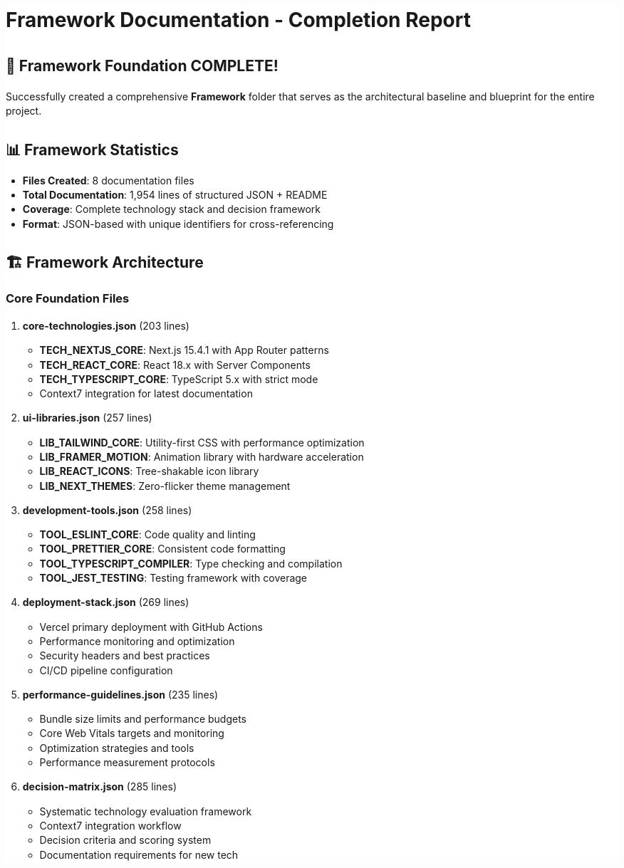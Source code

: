 # Framework Documentation - Completion Report

## 🎉 Framework Foundation COMPLETE!

Successfully created a comprehensive **Framework** folder that serves as the architectural baseline and blueprint for the entire project.

## 📊 Framework Statistics

- **Files Created**: 8 documentation files
- **Total Documentation**: 1,954 lines of structured JSON + README
- **Coverage**: Complete technology stack and decision framework
- **Format**: JSON-based with unique identifiers for cross-referencing

## 🏗️ Framework Architecture

### Core Foundation Files

1. **core-technologies.json** (203 lines)
   - **TECH_NEXTJS_CORE**: Next.js 15.4.1 with App Router patterns
   - **TECH_REACT_CORE**: React 18.x with Server Components
   - **TECH_TYPESCRIPT_CORE**: TypeScript 5.x with strict mode
   - Context7 integration for latest documentation

2. **ui-libraries.json** (257 lines)
   - **LIB_TAILWIND_CORE**: Utility-first CSS with performance optimization
   - **LIB_FRAMER_MOTION**: Animation library with hardware acceleration
   - **LIB_REACT_ICONS**: Tree-shakable icon library
   - **LIB_NEXT_THEMES**: Zero-flicker theme management

3. **development-tools.json** (258 lines)
   - **TOOL_ESLINT_CORE**: Code quality and linting
   - **TOOL_PRETTIER_CORE**: Consistent code formatting
   - **TOOL_TYPESCRIPT_COMPILER**: Type checking and compilation
   - **TOOL_JEST_TESTING**: Testing framework with coverage

4. **deployment-stack.json** (269 lines)
   - Vercel primary deployment with GitHub Actions
   - Performance monitoring and optimization
   - Security headers and best practices
   - CI/CD pipeline configuration

5. **performance-guidelines.json** (235 lines)
   - Bundle size limits and performance budgets
   - Core Web Vitals targets and monitoring
   - Optimization strategies and tools
   - Performance measurement protocols

6. **decision-matrix.json** (285 lines)
   - Systematic technology evaluation framework
   - Context7 integration workflow
   - Decision criteria and scoring system
   - Documentation requirements for new tech

